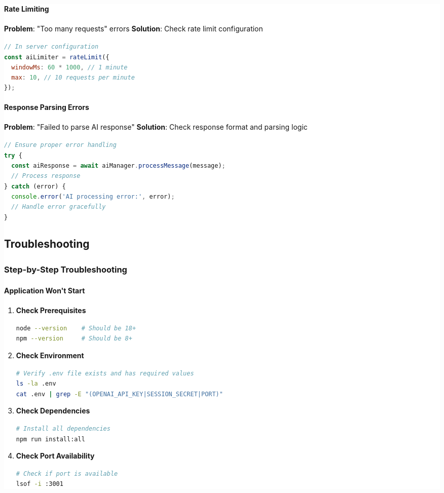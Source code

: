 #### **Rate Limiting**
**Problem**: "Too many requests" errors
**Solution**: Check rate limit configuration
```javascript
// In server configuration
const aiLimiter = rateLimit({
  windowMs: 60 * 1000, // 1 minute
  max: 10, // 10 requests per minute
});
```

#### **Response Parsing Errors**
**Problem**: "Failed to parse AI response"
**Solution**: Check response format and parsing logic
```javascript
// Ensure proper error handling
try {
  const aiResponse = await aiManager.processMessage(message);
  // Process response
} catch (error) {
  console.error('AI processing error:', error);
  // Handle error gracefully
}
```

## Troubleshooting

### Step-by-Step Troubleshooting

#### **Application Won't Start**

1. **Check Prerequisites**
   ```bash
   node --version    # Should be 18+
   npm --version     # Should be 8+
   ```

2. **Check Environment**
   ```bash
   # Verify .env file exists and has required values
   ls -la .env
   cat .env | grep -E "(OPENAI_API_KEY|SESSION_SECRET|PORT)"
   ```

3. **Check Dependencies**
   ```bash
   # Install all dependencies
   npm run install:all
   ```

4. **Check Port Availability**
   ```bash
   # Check if port is available
   lsof -i :3001
   ```
